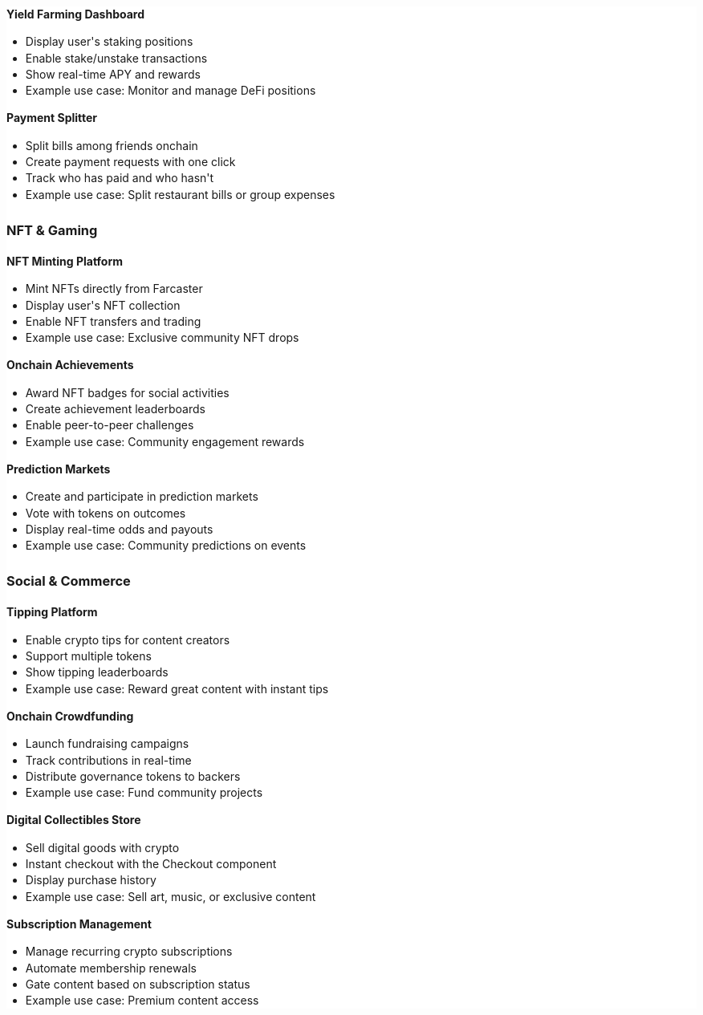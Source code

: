 **Yield Farming Dashboard**
- Display user's staking positions
- Enable stake/unstake transactions
- Show real-time APY and rewards
- Example use case: Monitor and manage DeFi positions

**Payment Splitter**
- Split bills among friends onchain
- Create payment requests with one click
- Track who has paid and who hasn't
- Example use case: Split restaurant bills or group expenses

### NFT & Gaming

**NFT Minting Platform**
- Mint NFTs directly from Farcaster
- Display user's NFT collection
- Enable NFT transfers and trading
- Example use case: Exclusive community NFT drops

**Onchain Achievements**
- Award NFT badges for social activities
- Create achievement leaderboards
- Enable peer-to-peer challenges
- Example use case: Community engagement rewards

**Prediction Markets**
- Create and participate in prediction markets
- Vote with tokens on outcomes
- Display real-time odds and payouts
- Example use case: Community predictions on events

### Social & Commerce

**Tipping Platform**
- Enable crypto tips for content creators
- Support multiple tokens
- Show tipping leaderboards
- Example use case: Reward great content with instant tips

**Onchain Crowdfunding**
- Launch fundraising campaigns
- Track contributions in real-time
- Distribute governance tokens to backers
- Example use case: Fund community projects

**Digital Collectibles Store**
- Sell digital goods with crypto
- Instant checkout with the Checkout component
- Display purchase history
- Example use case: Sell art, music, or exclusive content

**Subscription Management**
- Manage recurring crypto subscriptions
- Automate membership renewals
- Gate content based on subscription status
- Example use case: Premium content access
